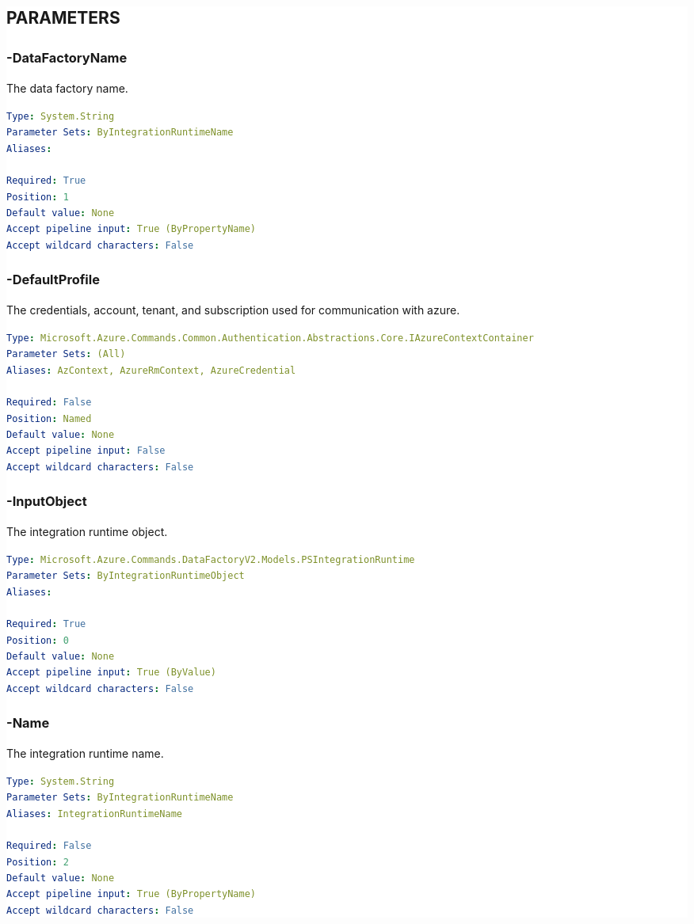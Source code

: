 ## PARAMETERS

### -DataFactoryName
The data factory name.

```yaml
Type: System.String
Parameter Sets: ByIntegrationRuntimeName
Aliases:

Required: True
Position: 1
Default value: None
Accept pipeline input: True (ByPropertyName)
Accept wildcard characters: False
```

### -DefaultProfile
The credentials, account, tenant, and subscription used for communication with azure.

```yaml
Type: Microsoft.Azure.Commands.Common.Authentication.Abstractions.Core.IAzureContextContainer
Parameter Sets: (All)
Aliases: AzContext, AzureRmContext, AzureCredential

Required: False
Position: Named
Default value: None
Accept pipeline input: False
Accept wildcard characters: False
```

### -InputObject
The integration runtime object.

```yaml
Type: Microsoft.Azure.Commands.DataFactoryV2.Models.PSIntegrationRuntime
Parameter Sets: ByIntegrationRuntimeObject
Aliases:

Required: True
Position: 0
Default value: None
Accept pipeline input: True (ByValue)
Accept wildcard characters: False
```

### -Name
The integration runtime name.

```yaml
Type: System.String
Parameter Sets: ByIntegrationRuntimeName
Aliases: IntegrationRuntimeName

Required: False
Position: 2
Default value: None
Accept pipeline input: True (ByPropertyName)
Accept wildcard characters: False
```
